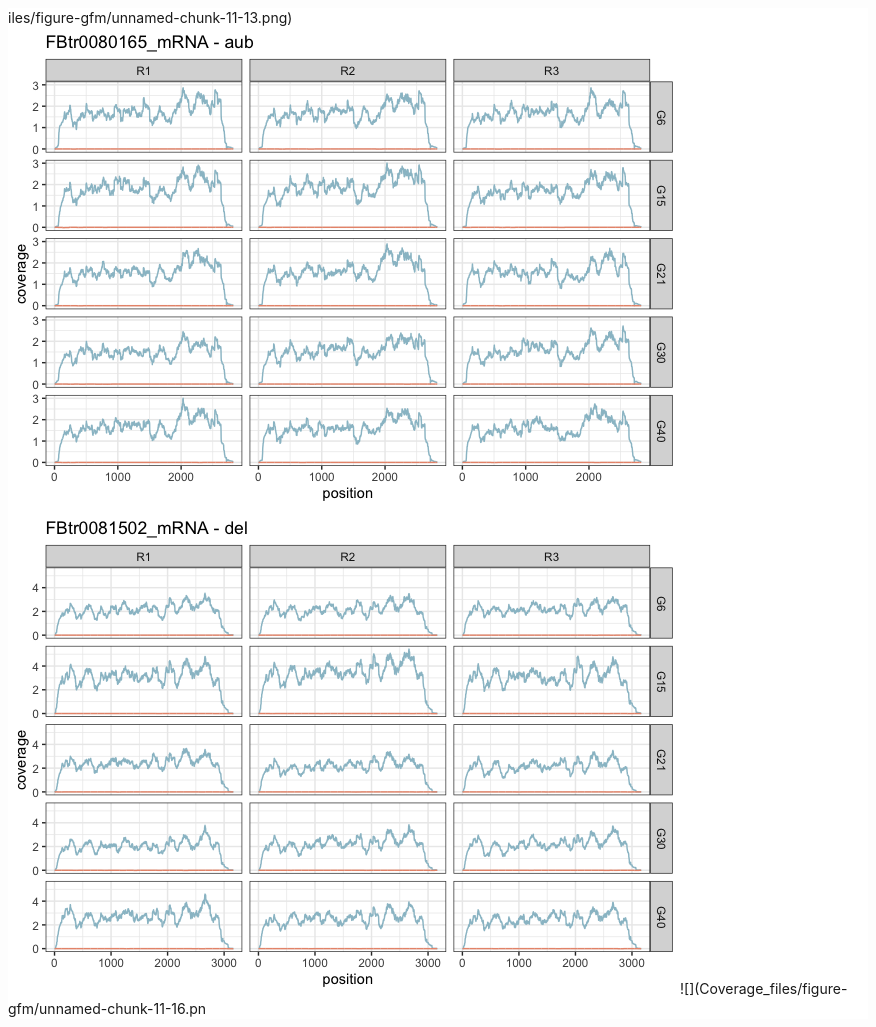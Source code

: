 iles/figure-gfm/unnamed-chunk-11-13.png)![](Coverage_files/figure-gfm/unnamed-chunk-11-14.png)![](Coverage_files/figure-gfm/unnamed-chunk-11-15.png)![](Coverage_files/figure-gfm/unnamed-chunk-11-16.pn